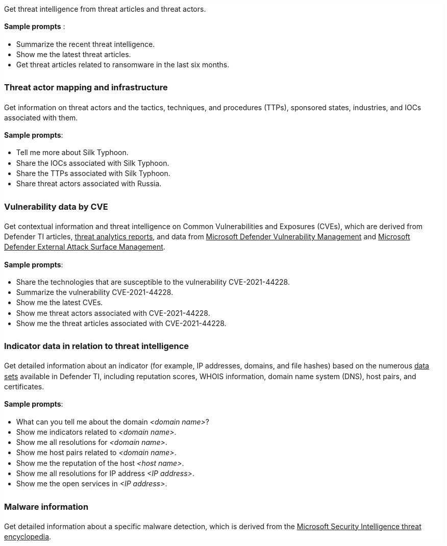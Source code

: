 Get threat intelligence from threat articles and threat actors.

**Sample prompts** :

- Summarize the recent threat intelligence.
- Show me the latest threat articles.
- Get threat articles related to ransomware in the last six months.

### Threat actor mapping and infrastructure
Get information on threat actors and the tactics, techniques, and procedures (TTPs), sponsored states, industries, and IOCs associated with them.

**Sample prompts**:

- Tell me more about Silk Typhoon.
- Share the IOCs associated with Silk Typhoon.
- Share the TTPs associated with Silk Typhoon.
- Share threat actors associated with Russia.

### Vulnerability data by CVE

Get contextual information and threat intelligence on Common Vulnerabilities and Exposures (CVEs), which are derived from Defender TI articles, [threat analytics reports](/defender-xdr/threat-analytics), and data from [Microsoft Defender Vulnerability Management](/defender-vulnerability-management/defender-vulnerability-management) and [Microsoft Defender External Attack Surface Management](/azure/external-attack-surface-management/overview).

**Sample prompts**:

- Share the technologies that are susceptible to the vulnerability CVE-2021-44228.
- Summarize the vulnerability CVE-2021-44228.
- Show me the latest CVEs.
- Show me threat actors associated with CVE-2021-44228.
- Show me the threat articles associated with CVE-2021-44228.

### Indicator data in relation to threat intelligence

Get detailed information about an indicator (for example, IP addresses, domains, and file hashes) based on the numerous [data sets](data-sets.md) available in Defender TI, including reputation scores, WHOIS information, domain name system (DNS), host pairs, and certificates. 

**Sample prompts**:

- What can you tell me about the domain _\<domain name\>_?
- Show me indicators related to _\<domain name\>_.
- Show me all resolutions for _\<domain name\>_.
- Show me host pairs related to _\<domain name\>_.
- Show me the reputation of the host _\<host name\>_.
- Show me all resolutions for IP address _\<IP address\>_.
- Show me the open services in _\<IP address\>_.

### Malware information

Get detailed information about a specific malware detection, which is derived from the [Microsoft Security Intelligence threat encyclopedia](https://www.microsoft.com/en-us/wdsi/threats/threat-search). 
